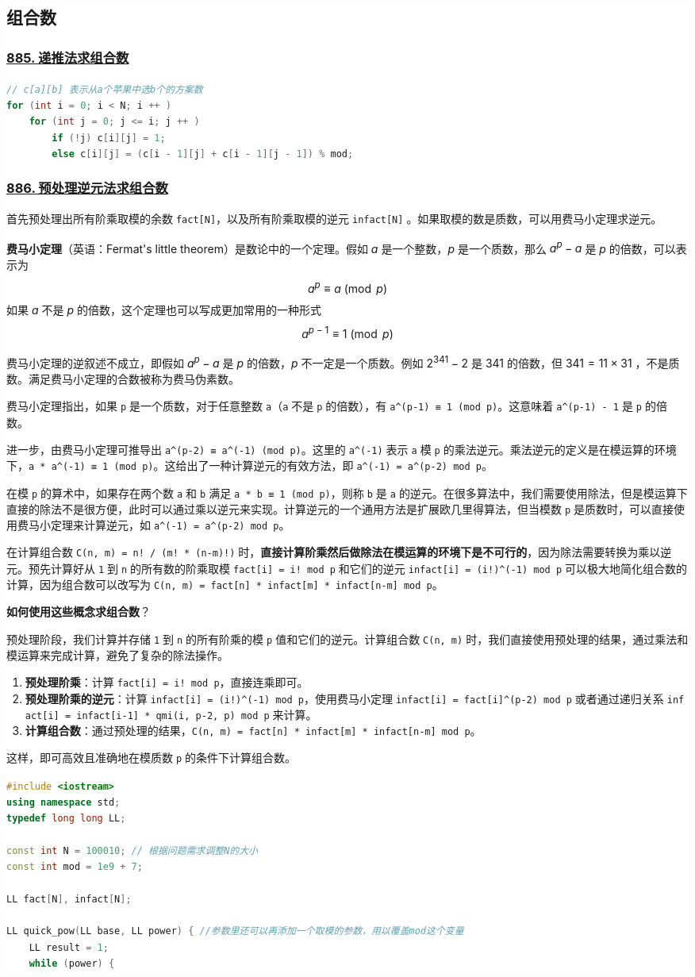 ## 组合数

### [885. 递推法求组合数](https://www.acwing.com/problem/content/887/)

```cpp
// c[a][b] 表示从a个苹果中选b个的方案数
for (int i = 0; i < N; i ++ )
    for (int j = 0; j <= i; j ++ )
        if (!j) c[i][j] = 1;
        else c[i][j] = (c[i - 1][j] + c[i - 1][j - 1]) % mod;
```

### [886. 预处理逆元法求组合数](https://www.acwing.com/problem/content/888/)

首先预处理出所有阶乘取模的余数 `fact[N]`，以及所有阶乘取模的逆元 `infact[N]` 。如果取模的数是质数，可以用费马小定理求逆元。

**费马小定理**（英语：Fermat's little theorem）是数论中的一个定理。假如 $a$ 是一个整数，$p$ 是一个质数，那么 $a^p-a$ 是 $p$ 的倍数，可以表示为
$$
{\displaystyle a^{p}\equiv a{\pmod {p}}}
$$
如果 $a$ 不是 $p$ 的倍数，这个定理也可以写成更加常用的一种形式
$$
{\displaystyle a^{p-1}\equiv 1{\pmod {p}}}
$$

费马小定理的逆叙述不成立，即假如 $a^p-a$ 是 $p$ 的倍数，$p$ 不一定是一个质数。例如 $2^{341}−2$ 是 $341$ 的倍数，但 $341=11×31$ ，不是质数。满足费马小定理的合数被称为费马伪素数。

费马小定理指出，如果 `p` 是一个质数，对于任意整数 `a`（`a` 不是 `p` 的倍数），有 `a^(p-1) ≡ 1 (mod p)`。这意味着 `a^(p-1) - 1` 是 `p` 的倍数。

进一步，由费马小定理可推导出 `a^(p-2) ≡ a^(-1) (mod p)`。这里的 `a^(-1)` 表示 `a` 模 `p` 的乘法逆元。乘法逆元的定义是在模运算的环境下，`a * a^(-1) ≡ 1 (mod p)`。这给出了一种计算逆元的有效方法，即 `a^(-1) = a^(p-2) mod p`。

在模 `p` 的算术中，如果存在两个数 `a` 和 `b` 满足 `a * b ≡ 1 (mod p)`，则称 `b` 是 `a` 的逆元。在很多算法中，我们需要使用除法，但是模运算下直接的除法不是很方便，此时可以通过乘以逆元来实现。计算逆元的一个通用方法是扩展欧几里得算法，但当模数 `p` 是质数时，可以直接使用费马小定理来计算逆元，如 `a^(-1) = a^(p-2) mod p`。

在计算组合数 `C(n, m) = n! / (m! * (n-m)!)` 时，**直接计算阶乘然后做除法在模运算的环境下是不可行的**，因为除法需要转换为乘以逆元。预先计算好从 `1` 到 `n` 的所有数的阶乘取模 `fact[i] = i! mod p` 和它们的逆元 `infact[i] = (i!)^(-1) mod p` 可以极大地简化组合数的计算，因为组合数可以改写为 `C(n, m) = fact[n] * infact[m] * infact[n-m] mod p`。

**如何使用这些概念求组合数**？

预处理阶段，我们计算并存储 `1` 到 `n` 的所有阶乘的模 `p` 值和它们的逆元。计算组合数 `C(n, m)` 时，我们直接使用预处理的结果，通过乘法和模运算来完成计算，避免了复杂的除法操作。

1. **预处理阶乘**：计算 `fact[i] = i! mod p`，直接连乘即可。
2. **预处理阶乘的逆元**：计算 `infact[i] = (i!)^(-1) mod p`，使用费马小定理 `infact[i] = fact[i]^(p-2) mod p` 或者通过递归关系 `infact[i] = infact[i-1] * qmi(i, p-2, p) mod p` 来计算。
3. **计算组合数**：通过预处理的结果，`C(n, m) = fact[n] * infact[m] * infact[n-m] mod p`。

这样，即可高效且准确地在模质数 `p` 的条件下计算组合数。

```cpp
#include <iostream>
using namespace std;
typedef long long LL;

const int N = 100010; // 根据问题需求调整N的大小
const int mod = 1e9 + 7;

LL fact[N], infact[N];

LL quick_pow(LL base, LL power) { //参数里还可以再添加一个取模的参数，用以覆盖mod这个变量
    LL result = 1;
    while (power) {
```